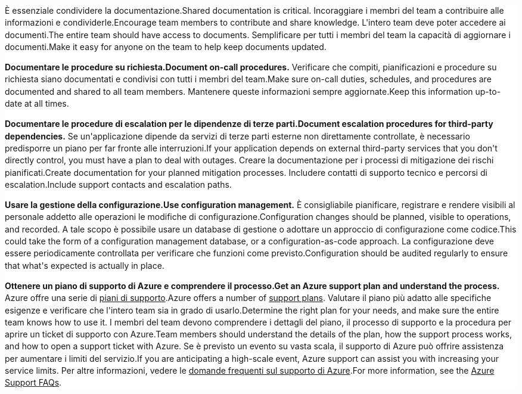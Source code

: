 <span data-ttu-id="7f4cd-302">È essenziale condividere la documentazione.</span><span class="sxs-lookup"><span data-stu-id="7f4cd-302">Shared documentation is critical.</span></span> <span data-ttu-id="7f4cd-303">Incoraggiare i membri del team a contribuire alle informazioni e condividerle.</span><span class="sxs-lookup"><span data-stu-id="7f4cd-303">Encourage team members to contribute and share knowledge.</span></span> <span data-ttu-id="7f4cd-304">L'intero team deve poter accedere ai documenti.</span><span class="sxs-lookup"><span data-stu-id="7f4cd-304">The entire team should have access to documents.</span></span> <span data-ttu-id="7f4cd-305">Semplificare per tutti i membri del team la capacità di aggiornare i documenti.</span><span class="sxs-lookup"><span data-stu-id="7f4cd-305">Make it easy for anyone on the team to help keep documents updated.</span></span>

<span data-ttu-id="7f4cd-306">**Documentare le procedure su richiesta.**</span><span class="sxs-lookup"><span data-stu-id="7f4cd-306">**Document on-call procedures.**</span></span> <span data-ttu-id="7f4cd-307">Verificare che compiti, pianificazioni e procedure su richiesta siano documentati e condivisi con tutti i membri del team.</span><span class="sxs-lookup"><span data-stu-id="7f4cd-307">Make sure on-call duties, schedules, and procedures are documented and shared to all team members.</span></span> <span data-ttu-id="7f4cd-308">Mantenere queste informazioni sempre aggiornate.</span><span class="sxs-lookup"><span data-stu-id="7f4cd-308">Keep this information up-to-date at all times.</span></span>

<span data-ttu-id="7f4cd-309">**Documentare le procedure di escalation per le dipendenze di terze parti.**</span><span class="sxs-lookup"><span data-stu-id="7f4cd-309">**Document escalation procedures for third-party dependencies.**</span></span> <span data-ttu-id="7f4cd-310">Se un'applicazione dipende da servizi di terze parti esterne non direttamente controllate, è necessario predisporre un piano per far fronte alle interruzioni.</span><span class="sxs-lookup"><span data-stu-id="7f4cd-310">If your application depends on external third-party services that you don't directly control, you must have a plan to deal with outages.</span></span> <span data-ttu-id="7f4cd-311">Creare la documentazione per i processi di mitigazione dei rischi pianificati.</span><span class="sxs-lookup"><span data-stu-id="7f4cd-311">Create documentation for your planned mitigation processes.</span></span> <span data-ttu-id="7f4cd-312">Includere contatti di supporto tecnico e percorsi di escalation.</span><span class="sxs-lookup"><span data-stu-id="7f4cd-312">Include support contacts and escalation paths.</span></span>

<span data-ttu-id="7f4cd-313">**Usare la gestione della configurazione.**</span><span class="sxs-lookup"><span data-stu-id="7f4cd-313">**Use configuration management.**</span></span> <span data-ttu-id="7f4cd-314">È consigliabile pianificare, registrare e rendere visibili al personale addetto alle operazioni le modifiche di configurazione.</span><span class="sxs-lookup"><span data-stu-id="7f4cd-314">Configuration changes should be planned, visible to operations, and recorded.</span></span> <span data-ttu-id="7f4cd-315">A tale scopo è possibile usare un database di gestione o adottare un approccio di configurazione come codice.</span><span class="sxs-lookup"><span data-stu-id="7f4cd-315">This could take the form of a configuration management database, or a configuration-as-code approach.</span></span> <span data-ttu-id="7f4cd-316">La configurazione deve essere periodicamente controllata per verificare che funzioni come previsto.</span><span class="sxs-lookup"><span data-stu-id="7f4cd-316">Configuration should be audited regularly to ensure that what's expected is actually in place.</span></span>

<span data-ttu-id="7f4cd-317">**Ottenere un piano di supporto di Azure e comprendere il processo.**</span><span class="sxs-lookup"><span data-stu-id="7f4cd-317">**Get an Azure support plan and understand the process.**</span></span> <span data-ttu-id="7f4cd-318">Azure offre una serie di [piani di supporto][azure-support-plans].</span><span class="sxs-lookup"><span data-stu-id="7f4cd-318">Azure offers a number of [support plans][azure-support-plans].</span></span> <span data-ttu-id="7f4cd-319">Valutare il piano più adatto alle specifiche esigenze e verificare che l'intero team sia in grado di usarlo.</span><span class="sxs-lookup"><span data-stu-id="7f4cd-319">Determine the right plan for your needs, and make sure the entire team knows how to use it.</span></span> <span data-ttu-id="7f4cd-320">I membri del team devono comprendere i dettagli del piano, il processo di supporto e la procedura per aprire un ticket di supporto con Azure.</span><span class="sxs-lookup"><span data-stu-id="7f4cd-320">Team members should understand the details of the plan, how the support process works, and how to open a support ticket with Azure.</span></span> <span data-ttu-id="7f4cd-321">Se è previsto un evento su vasta scala, il supporto di Azure può offrire assistenza per aumentare i limiti del servizio.</span><span class="sxs-lookup"><span data-stu-id="7f4cd-321">If you are anticipating a high-scale event, Azure support can assist you with increasing your service limits.</span></span> <span data-ttu-id="7f4cd-322">Per altre informazioni, vedere le [domande frequenti sul supporto di Azure](https://azure.microsoft.com/support/faq/).</span><span class="sxs-lookup"><span data-stu-id="7f4cd-322">For more information, see the [Azure Support FAQs](https://azure.microsoft.com/support/faq/).</span></span>


[app-insights]: /azure/application-insights/
[azure-ad]: https://azure.microsoft.com/services/active-directory/
[azure-diagnostics]: /azure/monitoring-and-diagnostics/azure-diagnostics
[azure-monitor]: /azure/monitoring-and-diagnostics/monitoring-overview
[azure-support-plans]: https://azure.microsoft.com/support/plans/
[blue-green]: https://martinfowler.com/bliki/BlueGreenDeployment.html
[dev-test]: https://azure.microsoft.com/solutions/dev-test/
[feature-toggles]: https://www.martinfowler.com/articles/feature-toggles.html
[oms]: https://www.microsoft.com/cloud-platform/operations-management-suite
[rbac]: /azure/active-directory/role-based-access-control-what-is
[resiliency]: ../resiliency/index.md
[resource-manager]: /azure/azure-resource-manager/
[trunk-based]: https://trunkbaseddevelopment.com/
[what-is-devops]: https://www.visualstudio.com/learn/what-is-devops/